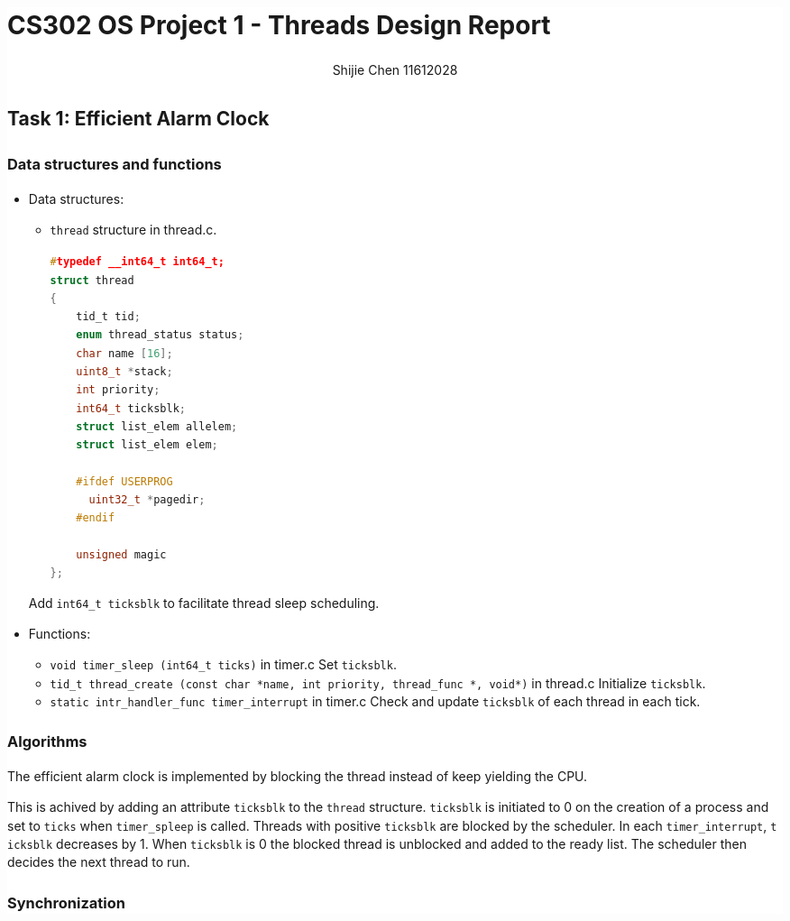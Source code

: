 # CS302 OS Project 1 - Threads Design Report
<center> Shijie Chen 11612028</center>

## Task 1: Efficient Alarm Clock

### Data structures and functions
* Data structures:

    * `thread` structure in thread.c.
      ```C
      #typedef __int64_t int64_t;
      struct thread
      {
          tid_t tid;
          enum thread_status status;
          char name [16];
          uint8_t *stack;
          int priority;
          int64_t ticksblk;
          struct list_elem allelem;
          struct list_elem elem;

          #ifdef USERPROG
            uint32_t *pagedir;
          #endif

          unsigned magic
      };
      ```
    Add `int64_t ticksblk` to facilitate thread sleep scheduling.

* Functions:
  * `void timer_sleep (int64_t ticks)` in timer.c
  Set `ticksblk`.
  * `tid_t thread_create (const char *name, int priority, thread_func *, void*)` in thread.c
  Initialize `ticksblk`.
  * `static intr_handler_func timer_interrupt` in timer.c
  Check and update `ticksblk` of each thread in each tick.

### Algorithms

The efficient alarm clock is implemented by blocking the thread instead of keep yielding the CPU.

This is achived by adding an attribute `ticksblk` to the `thread` structure. `ticksblk` is initiated to 0 on the creation of a process and set to `ticks` when `timer_spleep` is called. Threads with positive `ticksblk` are blocked by the scheduler. In each `timer_interrupt`, `ticksblk` decreases by 1. When `ticksblk` is 0 the blocked thread is unblocked and added to the ready list. The scheduler then decides the next thread to run.

### Synchronization

